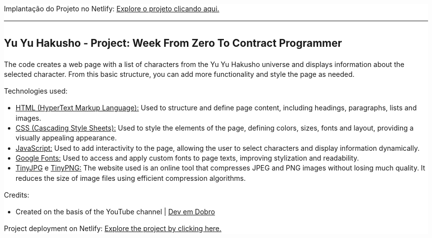 Implantação do Projeto no Netlify: [Explore o projeto clicando aqui.](https://yu-yu-hakusho-szpc.netlify.app/)

---

## Yu Yu Hakusho - Project: Week From Zero To Contract Programmer

The code creates a web page with a list of characters from the Yu Yu Hakusho universe
and displays information about the selected character.
From this basic structure, you can add more functionality
and style the page as needed.

Technologies used:
* [HTML (HyperText Markup Language):](https://www.w3schools.com/html/html_intro.asp) Used to structure and define page content, including headings, paragraphs, lists and images.
* [CSS (Cascading Style Sheets):](https://www.w3schools.com/css/css_intro.asp) Used to style the elements of the page, defining colors, sizes, fonts and layout, providing a visually appealing appearance.
* [JavaScript:](https://developer.mozilla.org/pt-BR/docs/Web/JavaScript) Used to add interactivity to the page, allowing the user to select characters and display information dynamically.
* [Google Fonts:](https://fonts.google.com/) Used to access and apply custom fonts to page texts, improving stylization and readability.
* [TinyJPG](https://tinyjpg.com/) e [TinyPNG:](https://tinypng.com/) The website used is an online tool that compresses JPEG and PNG images without losing much quality. It reduces the size of image files using efficient compression algorithms.

Credits:
* Created on the basis of the YouTube channel | [Dev em Dobro](https://www.youtube.com/@DevemDobro)

Project deployment on Netlify: [Explore the project by clicking here.](https://yu-yu-hakusho-szpc.netlify.app/)
